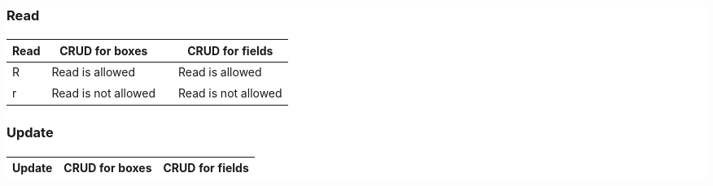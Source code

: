 ### Read

| Read | CRUD for boxes      |     | CRUD for fields     |
| ---- | ------------------- | --- | ------------------- |
| R    | Read is allowed     |     | Read is allowed     |
| r    | Read is not allowed |     | Read is not allowed |

### Update

| Update | CRUD for boxes                                                                                                                                                                                                                                      | CRUD for fields                                                                                                                                                                                                                                       |
| ------ | --------------------------------------------------------------------------------------------------------------------------------------------------------------------------------------------------------------------------------------------------- | ----------------------------------------------------------------------------------------------------------------------------------------------------------------------------------------------------------------------------------------------------- |